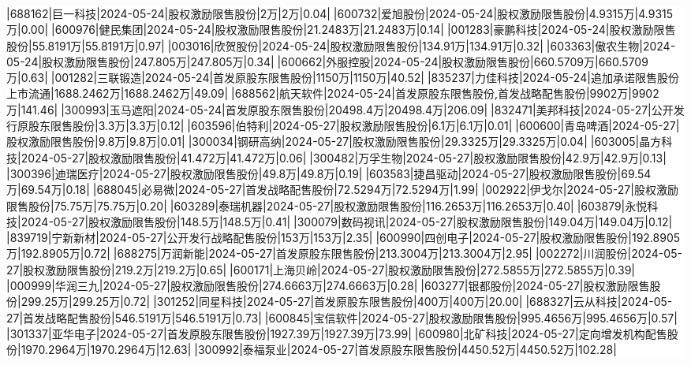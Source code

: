 |688162|巨一科技|2024-05-24|股权激励限售股份|2万|2万|0.04|
|600732|爱旭股份|2024-05-24|股权激励限售股份|4.9315万|4.9315万|0.00|
|600976|健民集团|2024-05-24|股权激励限售股份|21.2483万|21.2483万|0.14|
|001283|豪鹏科技|2024-05-24|股权激励限售股份|55.8191万|55.8191万|0.97|
|003016|欣贺股份|2024-05-24|股权激励限售股份|134.91万|134.91万|0.32|
|603363|傲农生物|2024-05-24|股权激励限售股份|247.805万|247.805万|0.34|
|600662|外服控股|2024-05-24|股权激励限售股份|660.5709万|660.5709万|0.63|
|001282|三联锻造|2024-05-24|首发原股东限售股份|1150万|1150万|40.52|
|835237|力佳科技|2024-05-24|追加承诺限售股份上市流通|1688.2462万|1688.2462万|49.09|
|688562|航天软件|2024-05-24|首发原股东限售股份,首发战略配售股份|9902万|9902万|141.46|
|300993|玉马遮阳|2024-05-24|首发原股东限售股份|20498.4万|20498.4万|206.09|
|832471|美邦科技|2024-05-27|公开发行原股东限售股份|3.3万|3.3万|0.12|
|603596|伯特利|2024-05-27|股权激励限售股份|6.1万|6.1万|0.01|
|600600|青岛啤酒|2024-05-27|股权激励限售股份|9.8万|9.8万|0.01|
|300034|钢研高纳|2024-05-27|股权激励限售股份|29.3325万|29.3325万|0.04|
|603005|晶方科技|2024-05-27|股权激励限售股份|41.472万|41.472万|0.06|
|300482|万孚生物|2024-05-27|股权激励限售股份|42.9万|42.9万|0.13|
|300396|迪瑞医疗|2024-05-27|股权激励限售股份|49.8万|49.8万|0.19|
|603583|捷昌驱动|2024-05-27|股权激励限售股份|69.54万|69.54万|0.18|
|688045|必易微|2024-05-27|首发战略配售股份|72.5294万|72.5294万|1.99|
|002922|伊戈尔|2024-05-27|股权激励限售股份|75.75万|75.75万|0.20|
|603289|泰瑞机器|2024-05-27|股权激励限售股份|116.2653万|116.2653万|0.40|
|603879|永悦科技|2024-05-27|股权激励限售股份|148.5万|148.5万|0.41|
|300079|数码视讯|2024-05-27|股权激励限售股份|149.04万|149.04万|0.12|
|839719|宁新新材|2024-05-27|公开发行战略配售股份|153万|153万|2.35|
|600990|四创电子|2024-05-27|股权激励限售股份|192.8905万|192.8905万|0.72|
|688275|万润新能|2024-05-27|首发原股东限售股份|213.3004万|213.3004万|2.95|
|002272|川润股份|2024-05-27|股权激励限售股份|219.2万|219.2万|0.65|
|600171|上海贝岭|2024-05-27|股权激励限售股份|272.5855万|272.5855万|0.39|
|000999|华润三九|2024-05-27|股权激励限售股份|274.6663万|274.6663万|0.28|
|603277|银都股份|2024-05-27|股权激励限售股份|299.25万|299.25万|0.72|
|301252|同星科技|2024-05-27|首发原股东限售股份|400万|400万|20.00|
|688327|云从科技|2024-05-27|首发战略配售股份|546.5191万|546.5191万|0.73|
|600845|宝信软件|2024-05-27|股权激励限售股份|995.4656万|995.4656万|0.57|
|301337|亚华电子|2024-05-27|首发原股东限售股份|1927.39万|1927.39万|73.99|
|600980|北矿科技|2024-05-27|定向增发机构配售股份|1970.2964万|1970.2964万|12.63|
|300992|泰福泵业|2024-05-27|首发原股东限售股份|4450.52万|4450.52万|102.28|